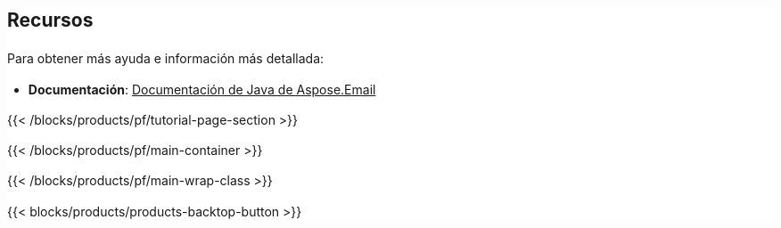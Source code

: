 ## Recursos
Para obtener más ayuda e información más detallada:
- **Documentación**: [Documentación de Java de Aspose.Email](https://reference.aspose.com/email/java/)

{{< /blocks/products/pf/tutorial-page-section >}}

{{< /blocks/products/pf/main-container >}}

{{< /blocks/products/pf/main-wrap-class >}}

{{< blocks/products/products-backtop-button >}}